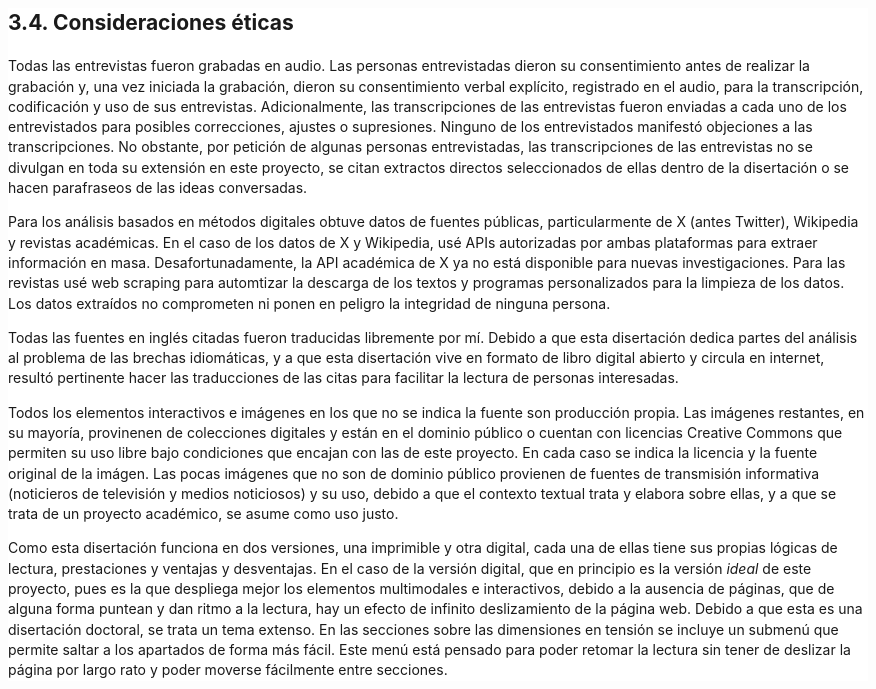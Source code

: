## 3.4. Consideraciones éticas

Todas las entrevistas fueron grabadas en audio. Las personas entrevistadas dieron su consentimiento antes de realizar la grabación y, una vez iniciada la grabación, dieron su consentimiento verbal explícito, registrado en el audio, para la transcripción, codificación y uso de sus entrevistas. Adicionalmente, las transcripciones de las entrevistas fueron enviadas a cada uno de los entrevistados para posibles correcciones, ajustes o supresiones. Ninguno de los entrevistados manifestó objeciones a las transcripciones. No obstante, por petición de algunas personas entrevistadas, las transcripciones de las entrevistas no se divulgan en toda su extensión en este proyecto, se citan extractos directos seleccionados de ellas dentro de la disertación o se hacen parafraseos de las ideas conversadas.

Para los análisis basados en métodos digitales obtuve datos de fuentes públicas, particularmente de X (antes Twitter), Wikipedia y revistas académicas. En el caso de los datos de X y Wikipedia, usé APIs autorizadas por ambas plataformas para extraer información en masa. Desafortunadamente, la API académica de X ya no está disponible para nuevas investigaciones. Para las revistas usé web scraping para automtizar la descarga de los textos y programas personalizados para la limpieza de los datos. Los datos extraídos no comprometen ni ponen en peligro la integridad de ninguna persona.

Todas las fuentes en inglés citadas fueron traducidas libremente por mí. Debido a que esta disertación dedica partes del análisis al problema de las brechas idiomáticas, y a que esta disertación vive en formato de libro digital abierto y circula en internet, resultó pertinente hacer las traducciones de las citas para facilitar la lectura de personas interesadas.

Todos los elementos interactivos e imágenes en los que no se indica la fuente son producción propia. Las imágenes restantes, en su mayoría, provinenen de colecciones digitales y están en el dominio público o cuentan con licencias Creative Commons que permiten su uso libre bajo condiciones que encajan con las de este proyecto. En cada caso se indica la licencia y la fuente original de la imágen. Las pocas imágenes que no son de dominio público provienen de fuentes de transmisión informativa (noticieros de televisión y medios noticiosos) y su uso, debido a que el contexto textual trata y elabora sobre ellas, y a que se trata de un proyecto académico, se asume como uso justo.

Como esta disertación funciona en dos versiones, una imprimible y otra digital, cada una de ellas tiene sus propias lógicas de lectura, prestaciones y ventajas y desventajas. En el caso de la versión digital, que en principio es la versión *ideal* de este proyecto, pues es la que despliega mejor los elementos multimodales e interactivos, debido a la ausencia de páginas, que de alguna forma puntean y dan ritmo a la lectura, hay un efecto de infinito deslizamiento de la página web. Debido a que esta es una disertación doctoral, se trata un tema extenso. En las secciones sobre las dimensiones en tensión se incluye un submenú que permite saltar a los apartados de forma más fácil. Este menú está pensado para poder retomar la lectura sin tener de deslizar la página por largo rato y poder moverse fácilmente entre secciones.